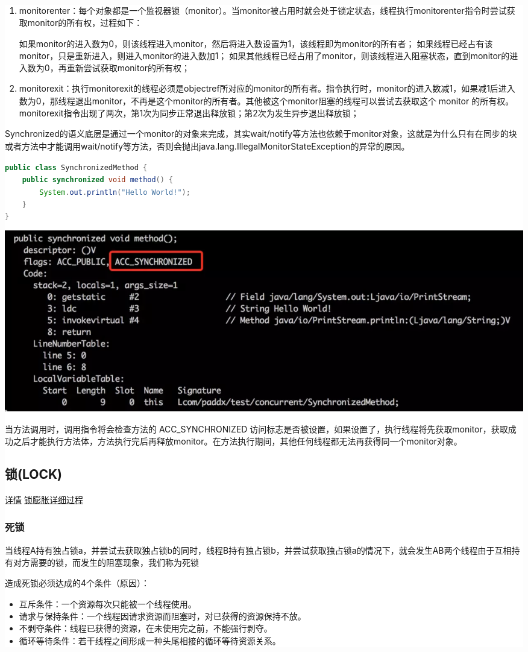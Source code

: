 1. monitorenter：每个对象都是一个监视器锁（monitor）。当monitor被占用时就会处于锁定状态，线程执行monitorenter指令时尝试获取monitor的所有权，过程如下：

    如果monitor的进入数为0，则该线程进入monitor，然后将进入数设置为1，该线程即为monitor的所有者；
    如果线程已经占有该monitor，只是重新进入，则进入monitor的进入数加1；
    如果其他线程已经占用了monitor，则该线程进入阻塞状态，直到monitor的进入数为0，再重新尝试获取monitor的所有权；

2. monitorexit：执行monitorexit的线程必须是objectref所对应的monitor的所有者。指令执行时，monitor的进入数减1，如果减1后进入数为0，那线程退出monitor，不再是这个monitor的所有者。其他被这个monitor阻塞的线程可以尝试去获取这个 monitor 的所有权。monitorexit指令出现了两次，第1次为同步正常退出释放锁；第2次为发生异步退出释放锁；

Synchronized的语义底层是通过一个monitor的对象来完成，其实wait/notify等方法也依赖于monitor对象，这就是为什么只有在同步的块或者方法中才能调用wait/notify等方法，否则会抛出java.lang.IllegalMonitorStateException的异常的原因。

```java
public class SynchronizedMethod {
    public synchronized void method() {
        System.out.println("Hello World!");
    }
}
```

![](img/同步方法反编译.png)

当方法调用时，调用指令将会检查方法的 ACC_SYNCHRONIZED 访问标志是否被设置，如果设置了，执行线程将先获取monitor，获取成功之后才能执行方法体，方法执行完后再释放monitor。在方法执行期间，其他任何线程都无法再获得同一个monitor对象。

## 锁(LOCK)

[详情](https://juejin.im/post/5c936018f265da60ec281bcb)
[锁膨胀详细过程](https://blog.csdn.net/lengxiao1993/article/details/81568130)
### 死锁

当线程A持有独占锁a，并尝试去获取独占锁b的同时，线程B持有独占锁b，并尝试获取独占锁a的情况下，就会发生AB两个线程由于互相持有对方需要的锁，而发生的阻塞现象，我们称为死锁

造成死锁必须达成的4个条件（原因）：

- 互斥条件：一个资源每次只能被一个线程使用。
- 请求与保持条件：一个线程因请求资源而阻塞时，对已获得的资源保持不放。
- 不剥夺条件：线程已获得的资源，在未使用完之前，不能强行剥夺。
- 循环等待条件：若干线程之间形成一种头尾相接的循环等待资源关系。
